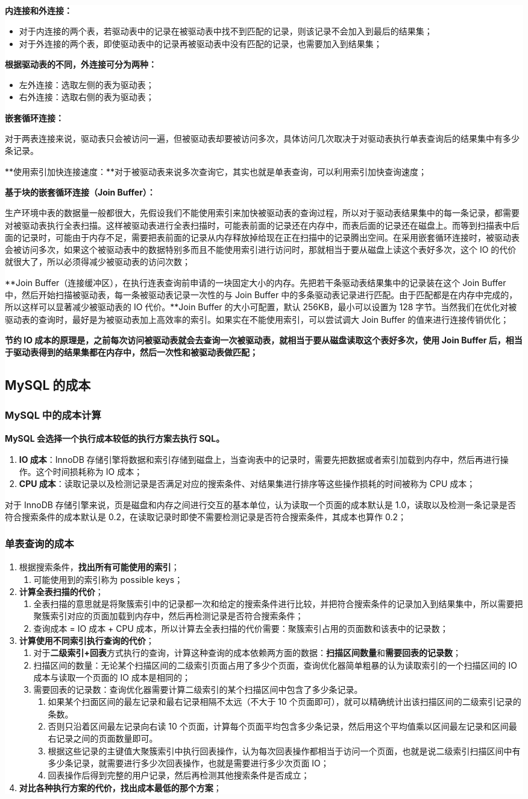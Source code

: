 **内连接和外连接：**

- 对于内连接的两个表，若驱动表中的记录在被驱动表中找不到匹配的记录，则该记录不会加入到最后的结果集；
- 对于外连接的两个表，即使驱动表中的记录再被驱动表中没有匹配的记录，也需要加入到结果集；

**根据驱动表的不同，外连接可分为两种：**

- 左外连接：选取左侧的表为驱动表；
- 右外连接：选取右侧的表为驱动表；

**嵌套循环连接：**

对于两表连接来说，驱动表只会被访问一遍，但被驱动表却要被访问多次，具体访问几次取决于对驱动表执行单表查询后的结果集中有多少条记录。

**使用索引加快连接速度：**对于被驱动表来说多次查询它，其实也就是单表查询，可以利用索引加快查询速度；

**基于块的嵌套循环连接（Join Buffer）：**

生产环境中表的数据量一般都很大，先假设我们不能使用索引来加快被驱动表的查询过程，所以对于驱动表结果集中的每一条记录，都需要对被驱动表执行全表扫描。这样被驱动表进行全表扫描时，可能表前面的记录还在内存中，而表后面的记录还在磁盘上。而等到扫描表中后面的记录时，可能由于内存不足，需要把表前面的记录从内存释放掉给现在正在扫描中的记录腾出空间。在采用嵌套循环连接时，被驱动表会被访问多次，如果这个被驱动表中的数据特别多而且不能使用索引进行访问时，那就相当于要从磁盘上读这个表好多次，这个 IO 的代价就很大了，所以必须得减少被驱动表的访问次数；

**Join Buffer（连接缓冲区），在执行连表查询前申请的一块固定大小的内存。先把若干条驱动表结果集中的记录装在这个 Join Buffer 中，然后开始扫描被驱动表，每一条被驱动表记录一次性的与 Join Buffer 中的多条驱动表记录进行匹配。由于匹配都是在内存中完成的，所以这样可以显著减少被驱动表的 IO 代价。**Join Buffer 的大小可配置，默认 256KB，最小可以设置为 128 字节。当然我们在优化对被驱动表的查询时，最好是为被驱动表加上高效率的索引。如果实在不能使用索引，可以尝试调大 Join Buffer 的值来进行连接传销优化；

**节约 IO 成本的原理是，之前每次访问被驱动表就会去查询一次被驱动表，就相当于要从磁盘读取这个表好多次，使用 Join Buffer 后，相当于驱动表得到的结果集都在内存中，然后一次性和被驱动表做匹配；**

## MySQL 的成本

### MySQL 中的成本计算

**MySQL 会选择一个执行成本较低的执行方案去执行 SQL。**

1. **IO 成本**：InnoDB 存储引擎将数据和索引存储到磁盘上，当查询表中的记录时，需要先把数据或者索引加载到内存中，然后再进行操作。这个时间损耗称为 IO 成本；
2. **CPU 成本**：读取记录以及检测记录是否满足对应的搜索条件、对结果集进行排序等这些操作损耗的时间被称为 CPU 成本；

对于 InnoDB 存储引擎来说，页是磁盘和内存之间进行交互的基本单位，认为读取一个页面的成本默认是 1.0，读取以及检测一条记录是否符合搜索条件的成本默认是 0.2，在读取记录时即使不需要检测记录是否符合搜索条件，其成本也算作 0.2；

### 单表查询的成本

1. 根据搜索条件，**找出所有可能使用的索引**；
   1. 可能使用到的索引称为 possible keys；
2. **计算全表扫描的代价**；
   1. 全表扫描的意思就是将聚簇索引中的记录都一次和给定的搜索条件进行比较，并把符合搜索条件的记录加入到结果集中，所以需要把聚簇索引对应的页面加载到内存中，然后再检测记录是否符合搜索条件；
   2. 查询成本 = IO 成本 + CPU 成本，所以计算去全表扫描的代价需要：聚簇索引占用的页面数和该表中的记录数；
3. **计算使用不同索引执行查询的代价**；
   1. 对于**二级索引+回表**方式执行的查询，计算这种查询的成本依赖两方面的数据：**扫描区间数量**和**需要回表的记录数**；
   2. 扫描区间的数量：无论某个扫描区间的二级索引页面占用了多少个页面，查询优化器简单粗暴的认为读取索引的一个扫描区间的 IO 成本与读取一个页面的 IO 成本是相同的；
   3. 需要回表的记录数：查询优化器需要计算二级索引的某个扫描区间中包含了多少条记录。
      1. 如果某个扫面区间的最左记录和最右记录相隔不太远（不大于 10 个页面即可），就可以精确统计出该扫描区间的二级索引记录的条数。
      2. 否则只沿着区间最左记录向右读 10 个页面，计算每个页面平均包含多少条记录，然后用这个平均值乘以区间最左记录和区间最右记录之间的页面数量即可。
      3. 根据这些记录的主键值大聚簇索引中执行回表操作，认为每次回表操作都相当于访问一个页面，也就是说二级索引扫描区间中有多少条记录，就需要进行多少次回表操作，也就是需要进行多少次页面 IO；
      4. 回表操作后得到完整的用户记录，然后再检测其他搜索条件是否成立；
4. **对比各种执行方案的代价，找出成本最低的那个方案**；
